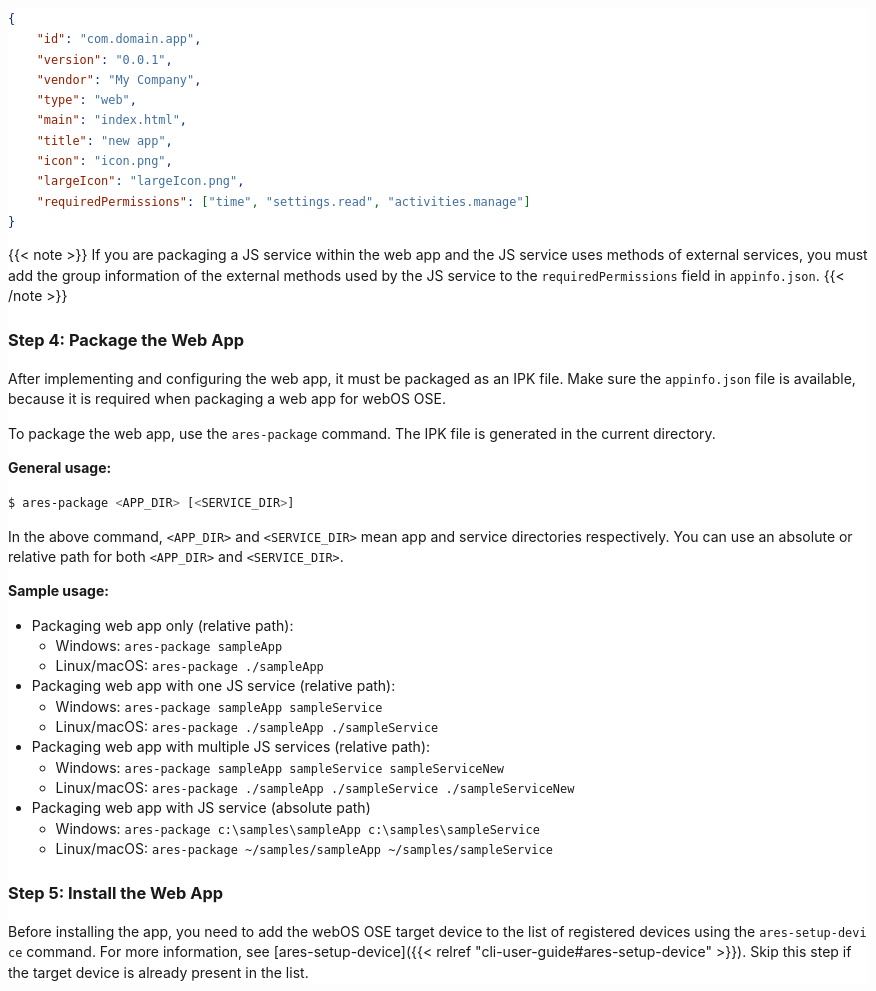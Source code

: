 ``` json
{
    "id": "com.domain.app",
    "version": "0.0.1",
    "vendor": "My Company",
    "type": "web",
    "main": "index.html",
    "title": "new app",
    "icon": "icon.png",
    "largeIcon": "largeIcon.png",
    "requiredPermissions": ["time", "settings.read", "activities.manage"]
}
```

{{< note >}}
If you are packaging a JS service within the web app and the JS service uses methods of external services, you must add the group information of the external methods used by the JS service to the `requiredPermissions` field in `appinfo.json`.
{{< /note >}}

### Step 4: Package the Web App

After implementing and configuring the web app, it must be packaged as an IPK file. Make sure the `appinfo.json` file is available, because it is required when packaging a web app for webOS OSE.

To package the web app, use the `ares-package` command. The IPK file is generated in the current directory.

**General usage:**

``` bash
$ ares-package <APP_DIR> [<SERVICE_DIR>]
```

In the above command, `<APP_DIR>` and `<SERVICE_DIR>` mean app and service directories respectively. You can use an absolute or relative path for both `<APP_DIR>` and `<SERVICE_DIR>`.

**Sample usage:**

- Packaging web app only (relative path):
    - Windows: `ares-package sampleApp`
    - Linux/macOS: `ares-package ./sampleApp`
- Packaging web app with one JS service (relative path):
    - Windows: `ares-package sampleApp sampleService`
    - Linux/macOS: `ares-package ./sampleApp ./sampleService`
- Packaging web app with multiple JS services (relative path):
    - Windows: `ares-package sampleApp sampleService sampleServiceNew`
    - Linux/macOS: `ares-package ./sampleApp ./sampleService ./sampleServiceNew`
- Packaging web app with JS service (absolute path)
    - Windows: `ares-package c:\samples\sampleApp c:\samples\sampleService`
    - Linux/macOS: `ares-package ~/samples/sampleApp ~/samples/sampleService`

### Step 5: Install the Web App

Before installing the app, you need to add the webOS OSE target device to the list of registered devices using the `ares-setup-device` command. For more information, see [ares-setup-device]({{< relref "cli-user-guide#ares-setup-device" >}}). Skip this step if the target device is already present in the list.

